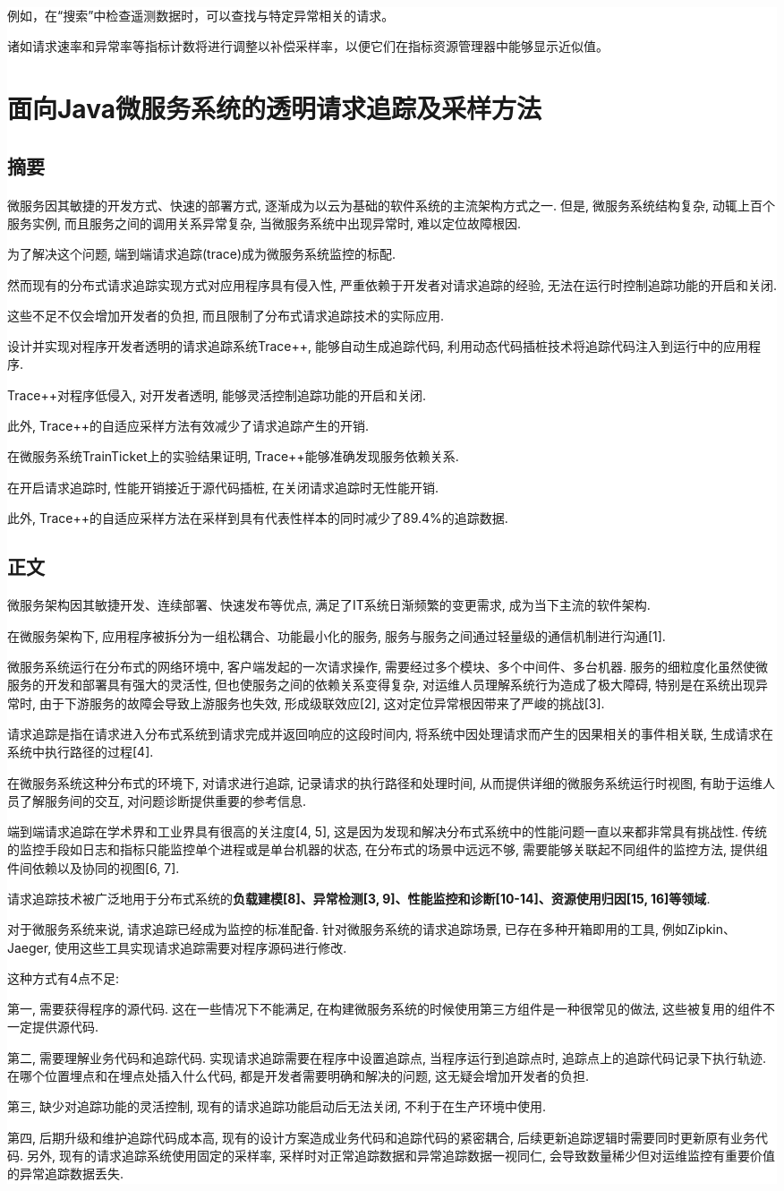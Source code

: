 例如，在“搜索”中检查遥测数据时，可以查找与特定异常相关的请求。

诸如请求速率和异常率等指标计数将进行调整以补偿采样率，以便它们在指标资源管理器中能够显示近似值。

# 面向Java微服务系统的透明请求追踪及采样方法

## 摘要

微服务因其敏捷的开发方式、快速的部署方式, 逐渐成为以云为基础的软件系统的主流架构方式之一. 但是, 微服务系统结构复杂, 动辄上百个服务实例, 而且服务之间的调用关系异常复杂, 当微服务系统中出现异常时, 难以定位故障根因. 

为了解决这个问题, 端到端请求追踪(trace)成为微服务系统监控的标配. 

然而现有的分布式请求追踪实现方式对应用程序具有侵入性, 严重依赖于开发者对请求追踪的经验, 无法在运行时控制追踪功能的开启和关闭. 

这些不足不仅会增加开发者的负担, 而且限制了分布式请求追踪技术的实际应用. 

设计并实现对程序开发者透明的请求追踪系统Trace++, 能够自动生成追踪代码, 利用动态代码插桩技术将追踪代码注入到运行中的应用程序. 

Trace++对程序低侵入, 对开发者透明, 能够灵活控制追踪功能的开启和关闭. 

此外, Trace++的自适应采样方法有效减少了请求追踪产生的开销. 

在微服务系统TrainTicket上的实验结果证明, Trace++能够准确发现服务依赖关系. 

在开启请求追踪时, 性能开销接近于源代码插桩, 在关闭请求追踪时无性能开销. 

此外, Trace++的自适应采样方法在采样到具有代表性样本的同时减少了89.4%的追踪数据.

## 正文

微服务架构因其敏捷开发、连续部署、快速发布等优点, 满足了IT系统日渐频繁的变更需求, 成为当下主流的软件架构. 

在微服务架构下, 应用程序被拆分为一组松耦合、功能最小化的服务, 服务与服务之间通过轻量级的通信机制进行沟通[1]. 

微服务系统运行在分布式的网络环境中, 客户端发起的一次请求操作, 需要经过多个模块、多个中间件、多台机器. 服务的细粒度化虽然使微服务的开发和部署具有强大的灵活性, 但也使服务之间的依赖关系变得复杂, 对运维人员理解系统行为造成了极大障碍, 特别是在系统出现异常时, 由于下游服务的故障会导致上游服务也失效, 形成级联效应[2], 这对定位异常根因带来了严峻的挑战[3].

请求追踪是指在请求进入分布式系统到请求完成并返回响应的这段时间内, 将系统中因处理请求而产生的因果相关的事件相关联, 生成请求在系统中执行路径的过程[4].

在微服务系统这种分布式的环境下, 对请求进行追踪, 记录请求的执行路径和处理时间, 从而提供详细的微服务系统运行时视图, 有助于运维人员了解服务间的交互, 对问题诊断提供重要的参考信息. 

端到端请求追踪在学术界和工业界具有很高的关注度[4, 5], 这是因为发现和解决分布式系统中的性能问题一直以来都非常具有挑战性. 传统的监控手段如日志和指标只能监控单个进程或是单台机器的状态, 在分布式的场景中远远不够, 需要能够关联起不同组件的监控方法, 提供组件间依赖以及协同的视图[6, 7]. 

请求追踪技术被广泛地用于分布式系统的**负载建模[8]、异常检测[3, 9]、性能监控和诊断[10-14]、资源使用归因[15, 16]等领域**. 

对于微服务系统来说, 请求追踪已经成为监控的标准配备. 针对微服务系统的请求追踪场景, 已存在多种开箱即用的工具, 例如Zipkin、Jaeger, 使用这些工具实现请求追踪需要对程序源码进行修改. 

这种方式有4点不足: 

第一, 需要获得程序的源代码. 这在一些情况下不能满足, 在构建微服务系统的时候使用第三方组件是一种很常见的做法, 这些被复用的组件不一定提供源代码. 

第二, 需要理解业务代码和追踪代码. 实现请求追踪需要在程序中设置追踪点, 当程序运行到追踪点时, 追踪点上的追踪代码记录下执行轨迹. 在哪个位置埋点和在埋点处插入什么代码, 都是开发者需要明确和解决的问题, 这无疑会增加开发者的负担. 

第三, 缺少对追踪功能的灵活控制, 现有的请求追踪功能启动后无法关闭, 不利于在生产环境中使用. 

第四, 后期升级和维护追踪代码成本高, 现有的设计方案造成业务代码和追踪代码的紧密耦合, 后续更新追踪逻辑时需要同时更新原有业务代码. 另外, 现有的请求追踪系统使用固定的采样率, 采样时对正常追踪数据和异常追踪数据一视同仁, 会导致数量稀少但对运维监控有重要价值的异常追踪数据丢失.
